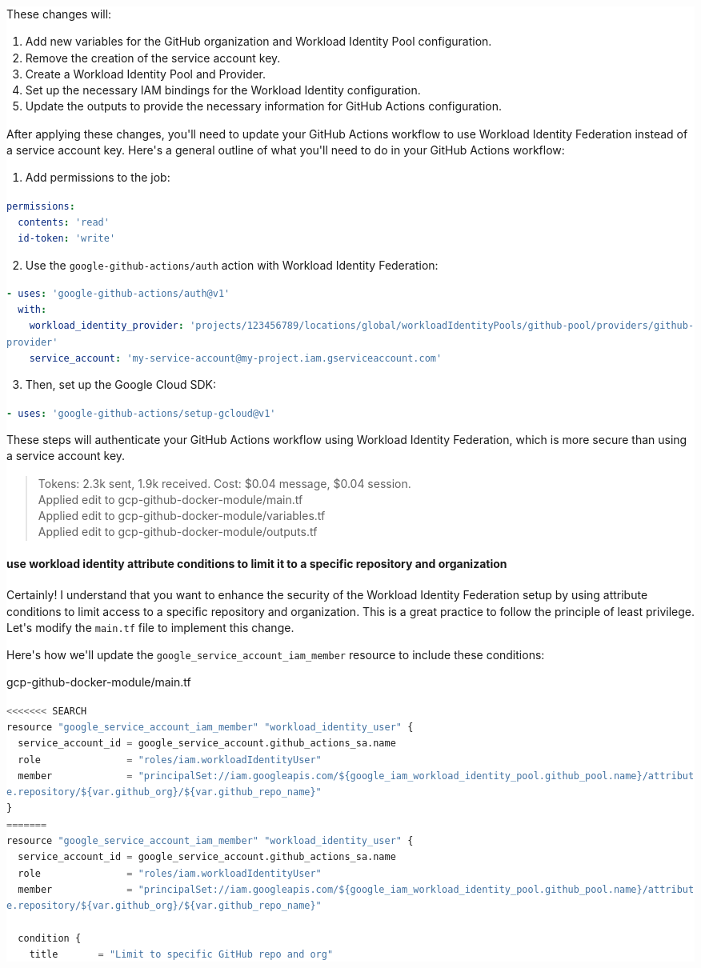 These changes will:
1. Add new variables for the GitHub organization and Workload Identity Pool configuration.
2. Remove the creation of the service account key.
3. Create a Workload Identity Pool and Provider.
4. Set up the necessary IAM bindings for the Workload Identity configuration.
5. Update the outputs to provide the necessary information for GitHub Actions configuration.

After applying these changes, you'll need to update your GitHub Actions workflow to use Workload Identity Federation instead of a service account key. Here's a general outline of what you'll need to do in your GitHub Actions workflow:

1. Add permissions to the job:
```yaml
permissions:
  contents: 'read'
  id-token: 'write'
```

2. Use the `google-github-actions/auth` action with Workload Identity Federation:
```yaml
- uses: 'google-github-actions/auth@v1'
  with:
    workload_identity_provider: 'projects/123456789/locations/global/workloadIdentityPools/github-pool/providers/github-provider'
    service_account: 'my-service-account@my-project.iam.gserviceaccount.com'
```

3. Then, set up the Google Cloud SDK:
```yaml
- uses: 'google-github-actions/setup-gcloud@v1'
```

These steps will authenticate your GitHub Actions workflow using Workload Identity Federation, which is more secure than using a service account key.

> Tokens: 2.3k sent, 1.9k received. Cost: $0.04 message, $0.04 session.  
> Applied edit to gcp-github-docker-module/main.tf  
> Applied edit to gcp-github-docker-module/variables.tf  
> Applied edit to gcp-github-docker-module/outputs.tf  

#### use workload identity attribute conditions to limit it to a specific repository and organization  

Certainly! I understand that you want to enhance the security of the Workload Identity Federation setup by using attribute conditions to limit access to a specific repository and organization. This is a great practice to follow the principle of least privilege. Let's modify the `main.tf` file to implement this change.

Here's how we'll update the `google_service_account_iam_member` resource to include these conditions:

gcp-github-docker-module/main.tf
```python
<<<<<<< SEARCH
resource "google_service_account_iam_member" "workload_identity_user" {
  service_account_id = google_service_account.github_actions_sa.name
  role               = "roles/iam.workloadIdentityUser"
  member             = "principalSet://iam.googleapis.com/${google_iam_workload_identity_pool.github_pool.name}/attribute.repository/${var.github_org}/${var.github_repo_name}"
}
=======
resource "google_service_account_iam_member" "workload_identity_user" {
  service_account_id = google_service_account.github_actions_sa.name
  role               = "roles/iam.workloadIdentityUser"
  member             = "principalSet://iam.googleapis.com/${google_iam_workload_identity_pool.github_pool.name}/attribute.repository/${var.github_org}/${var.github_repo_name}"

  condition {
    title       = "Limit to specific GitHub repo and org"
```